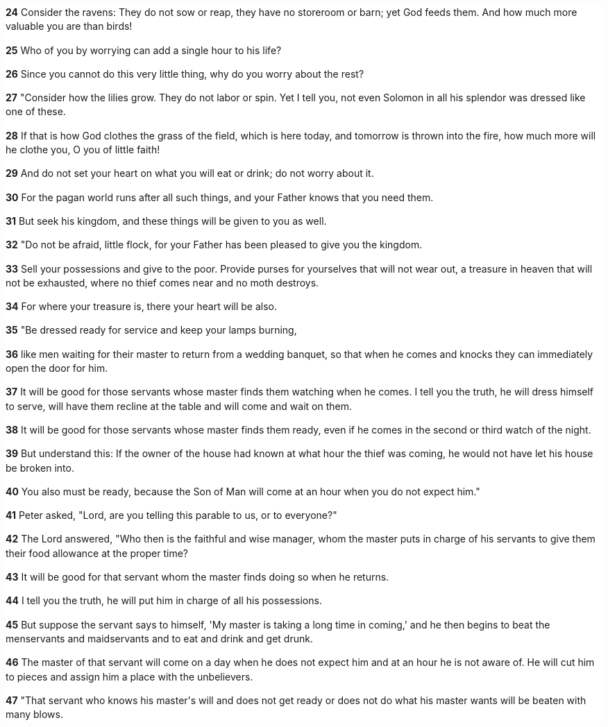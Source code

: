 **24** Consider the ravens: They do not sow or reap, they have no storeroom or barn; yet God feeds them. And how much more valuable you are than birds!

**25** Who of you by worrying can add a single hour to his life?

**26** Since you cannot do this very little thing, why do you worry about the rest?

**27** "Consider how the lilies grow. They do not labor or spin. Yet I tell you, not even Solomon in all his splendor was dressed like one of these.

**28** If that is how God clothes the grass of the field, which is here today, and tomorrow is thrown into the fire, how much more will he clothe you, O you of little faith!

**29** And do not set your heart on what you will eat or drink; do not worry about it.

**30** For the pagan world runs after all such things, and your Father knows that you need them.

**31** But seek his kingdom, and these things will be given to you as well.

**32** "Do not be afraid, little flock, for your Father has been pleased to give you the kingdom.

**33** Sell your possessions and give to the poor. Provide purses for yourselves that will not wear out, a treasure in heaven that will not be exhausted, where no thief comes near and no moth destroys.

**34** For where your treasure is, there your heart will be also.

**35** "Be dressed ready for service and keep your lamps burning,

**36** like men waiting for their master to return from a wedding banquet, so that when he comes and knocks they can immediately open the door for him.

**37** It will be good for those servants whose master finds them watching when he comes. I tell you the truth, he will dress himself to serve, will have them recline at the table and will come and wait on them.

**38** It will be good for those servants whose master finds them ready, even if he comes in the second or third watch of the night.

**39** But understand this: If the owner of the house had known at what hour the thief was coming, he would not have let his house be broken into.

**40** You also must be ready, because the Son of Man will come at an hour when you do not expect him."

**41** Peter asked, "Lord, are you telling this parable to us, or to everyone?"

**42** The Lord answered, "Who then is the faithful and wise manager, whom the master puts in charge of his servants to give them their food allowance at the proper time?

**43** It will be good for that servant whom the master finds doing so when he returns.

**44** I tell you the truth, he will put him in charge of all his possessions.

**45** But suppose the servant says to himself, 'My master is taking a long time in coming,' and he then begins to beat the menservants and maidservants and to eat and drink and get drunk.

**46** The master of that servant will come on a day when he does not expect him and at an hour he is not aware of. He will cut him to pieces and assign him a place with the unbelievers.

**47** "That servant who knows his master's will and does not get ready or does not do what his master wants will be beaten with many blows.
